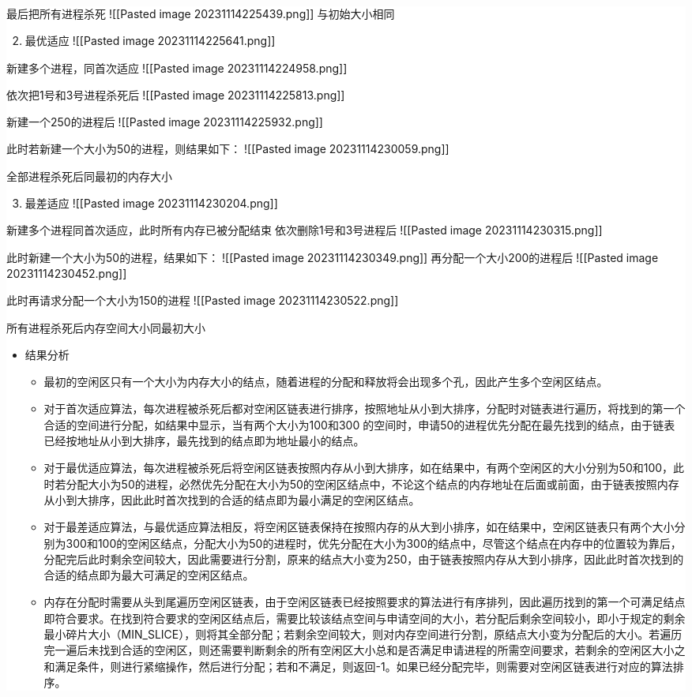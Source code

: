 最后把所有进程杀死
![[Pasted image 20231114225439.png]]
与初始大小相同

2. 最优适应
![[Pasted image 20231114225641.png]]

新建多个进程，同首次适应
![[Pasted image 20231114224958.png]]

依次把1号和3号进程杀死后
![[Pasted image 20231114225813.png]]

新建一个250的进程后
![[Pasted image 20231114225932.png]]

此时若新建一个大小为50的进程，则结果如下：
![[Pasted image 20231114230059.png]]

全部进程杀死后同最初的内存大小
 
3. 最差适应
![[Pasted image 20231114230204.png]]

新建多个进程同首次适应，此时所有内存已被分配结束
依次删除1号和3号进程后
![[Pasted image 20231114230315.png]]

此时新建一个大小为50的进程，结果如下：
![[Pasted image 20231114230349.png]]
再分配一个大小200的进程后
![[Pasted image 20231114230452.png]]

此时再请求分配一个大小为150的进程
![[Pasted image 20231114230522.png]]

所有进程杀死后内存空间大小同最初大小

- 结果分析
	- 最初的空闲区只有一个大小为内存大小的结点，随着进程的分配和释放将会出现多个孔，因此产生多个空闲区结点。
	
	- 对于首次适应算法，每次进程被杀死后都对空闲区链表进行排序，按照地址从小到大排序，分配时对链表进行遍历，将找到的第一个合适的空间进行分配，如结果中显示，当有两个大小为100和300 的空间时，申请50的进程优先分配在最先找到的结点，由于链表已经按地址从小到大排序，最先找到的结点即为地址最小的结点。
	
	- 对于最优适应算法，每次进程被杀死后将空闲区链表按照内存从小到大排序，如在结果中，有两个空闲区的大小分别为50和100，此时若分配大小为50的进程，必然优先分配在大小为50的空闲区结点中，不论这个结点的内存地址在后面或前面，由于链表按照内存从小到大排序，因此此时首次找到的合适的结点即为最小满足的空闲区结点。
	
	- 对于最差适应算法，与最优适应算法相反，将空闲区链表保持在按照内存的从大到小排序，如在结果中，空闲区链表只有两个大小分别为300和100的空闲区结点，分配大小为50的进程时，优先分配在大小为300的结点中，尽管这个结点在内存中的位置较为靠后，分配完后此时剩余空间较大，因此需要进行分割，原来的结点大小变为250，由于链表按照内存从大到小排序，因此此时首次找到的合适的结点即为最大可满足的空闲区结点。
	
	- 内存在分配时需要从头到尾遍历空闲区链表，由于空闲区链表已经按照要求的算法进行有序排列，因此遍历找到的第一个可满足结点即符合要求。在找到符合要求的空闲区结点后，需要比较该结点空间与申请空间的大小，若分配后剩余空间较小，即小于规定的剩余最小碎片大小（MIN_SLICE），则将其全部分配；若剩余空间较大，则对内存空间进行分割，原结点大小变为分配后的大小。若遍历完一遍后未找到合适的空闲区，则还需要判断剩余的所有空闲区大小总和是否满足申请进程的所需空间要求，若剩余的空闲区大小之和满足条件，则进行紧缩操作，然后进行分配；若和不满足，则返回-1。如果已经分配完毕，则需要对空闲区链表进行对应的算法排序。
	